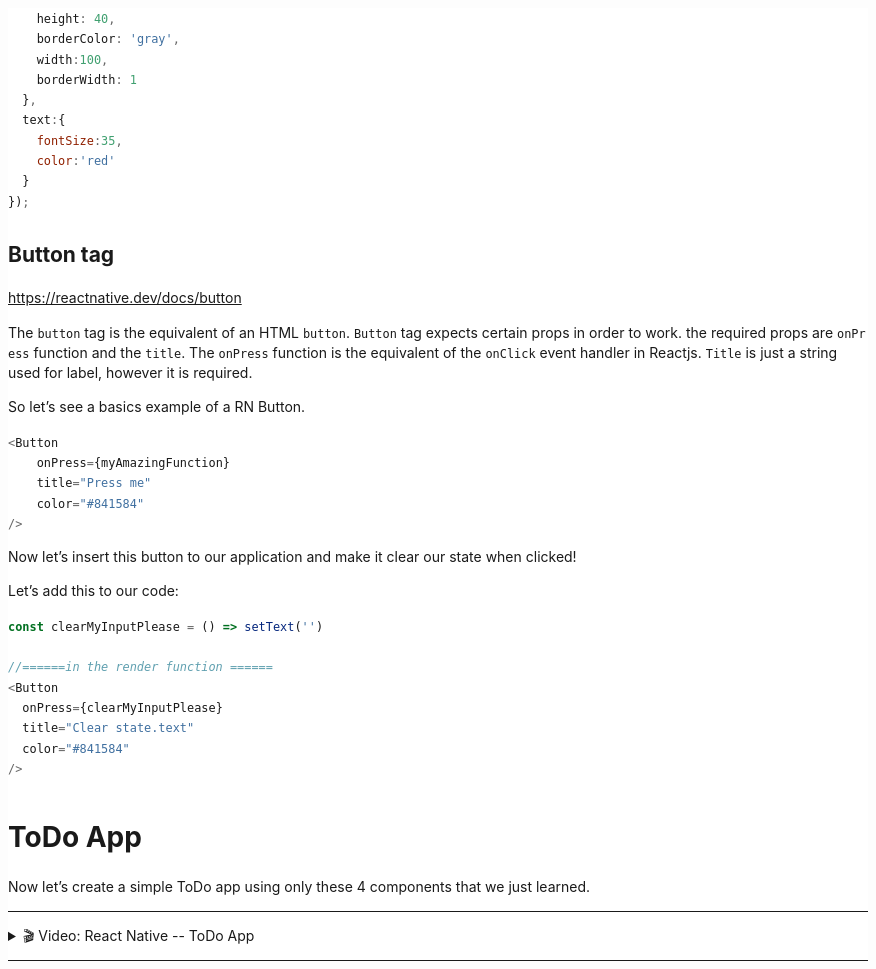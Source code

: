 ```javascript
    height: 40, 
    borderColor: 'gray', 
    width:100,
    borderWidth: 1  
  },
  text:{
    fontSize:35,
    color:'red'
  }
});
```
    
## Button tag

https://reactnative.dev/docs/button

The `button` tag is the equivalent of an HTML `button`. `Button` tag expects certain props in order to work.
the required props are `onPress` function and the `title`. The `onPress` function is the equivalent of the `onClick` event handler in Reactjs. `Title` is just a string used for label, however it is required.

So let’s see a basics example of a RN Button.
```javascript
<Button
    onPress={myAmazingFunction}
    title="Press me"
    color="#841584"
/>
```
Now let’s insert this button to our application and make it clear our state when clicked!

Let’s add this to our code:
```javascript
const clearMyInputPlease = () => setText('')

//======in the render function ======
<Button
  onPress={clearMyInputPlease}
  title="Clear state.text"
  color="#841584"
/>
```

# ToDo App

Now let’s create a simple ToDo app using only these 4 components that we just learned.

---

<details><summary>🎬 Video: React Native -- ToDo App</summary></details>

---

